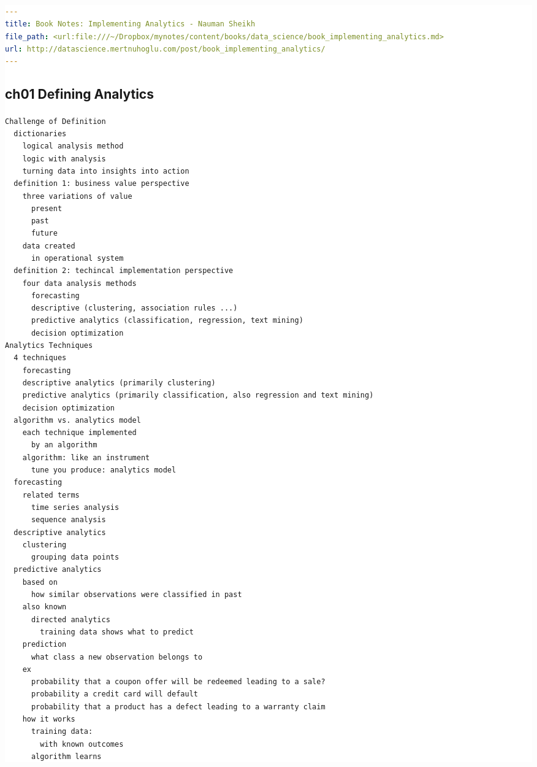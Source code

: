 ```yaml
---
title: Book Notes: Implementing Analytics - Nauman Sheikh
file_path: <url:file:///~/Dropbox/mynotes/content/books/data_science/book_implementing_analytics.md>
url: http://datascience.mertnuhoglu.com/post/book_implementing_analytics/
---
```


## ch01 Defining Analytics

    Challenge of Definition
      dictionaries
        logical analysis method
        logic with analysis
        turning data into insights into action
      definition 1: business value perspective
        three variations of value
          present
          past
          future
        data created
          in operational system
      definition 2: techincal implementation perspective
        four data analysis methods
          forecasting
          descriptive (clustering, association rules ...)
          predictive analytics (classification, regression, text mining)
          decision optimization
    Analytics Techniques
      4 techniques
        forecasting
        descriptive analytics (primarily clustering)
        predictive analytics (primarily classification, also regression and text mining)
        decision optimization
      algorithm vs. analytics model
        each technique implemented
          by an algorithm
        algorithm: like an instrument
          tune you produce: analytics model
      forecasting
        related terms
          time series analysis
          sequence analysis
      descriptive analytics
        clustering
          grouping data points
      predictive analytics
        based on
          how similar observations were classified in past
        also known
          directed analytics
            training data shows what to predict
        prediction
          what class a new observation belongs to
        ex
          probability that a coupon offer will be redeemed leading to a sale?
          probability a credit card will default
          probability that a product has a defect leading to a warranty claim
        how it works
          training data:
            with known outcomes
          algorithm learns
